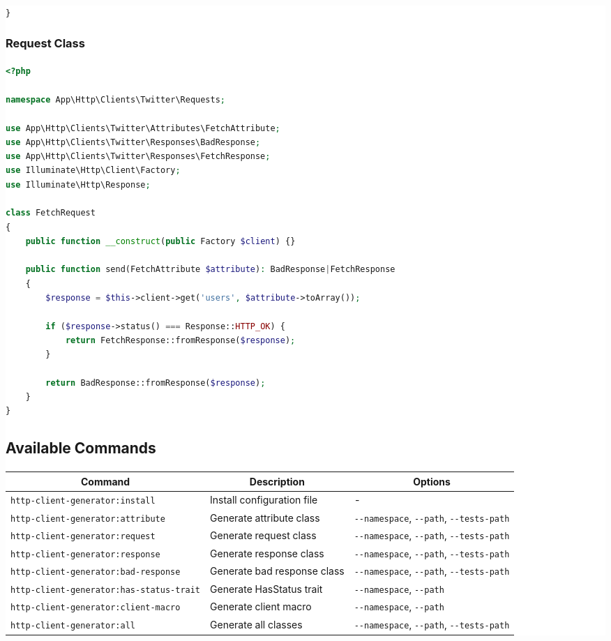 ```php
}
```

### Request Class
```php
<?php

namespace App\Http\Clients\Twitter\Requests;

use App\Http\Clients\Twitter\Attributes\FetchAttribute;
use App\Http\Clients\Twitter\Responses\BadResponse;
use App\Http\Clients\Twitter\Responses\FetchResponse;
use Illuminate\Http\Client\Factory;
use Illuminate\Http\Response;

class FetchRequest
{
    public function __construct(public Factory $client) {}

    public function send(FetchAttribute $attribute): BadResponse|FetchResponse
    {
        $response = $this->client->get('users', $attribute->toArray());

        if ($response->status() === Response::HTTP_OK) {
            return FetchResponse::fromResponse($response);
        }

        return BadResponse::fromResponse($response);
    }
}
```

## Available Commands

| Command | Description | Options |
|---------|-------------|---------|
| `http-client-generator:install` | Install configuration file | - |
| `http-client-generator:attribute` | Generate attribute class | `--namespace`, `--path`, `--tests-path` |
| `http-client-generator:request` | Generate request class | `--namespace`, `--path`, `--tests-path` |
| `http-client-generator:response` | Generate response class | `--namespace`, `--path`, `--tests-path` |
| `http-client-generator:bad-response` | Generate bad response class | `--namespace`, `--path`, `--tests-path` |
| `http-client-generator:has-status-trait` | Generate HasStatus trait | `--namespace`, `--path` |
| `http-client-generator:client-macro` | Generate client macro | `--namespace`, `--path` |
| `http-client-generator:all` | Generate all classes | `--namespace`, `--path`, `--tests-path` |

